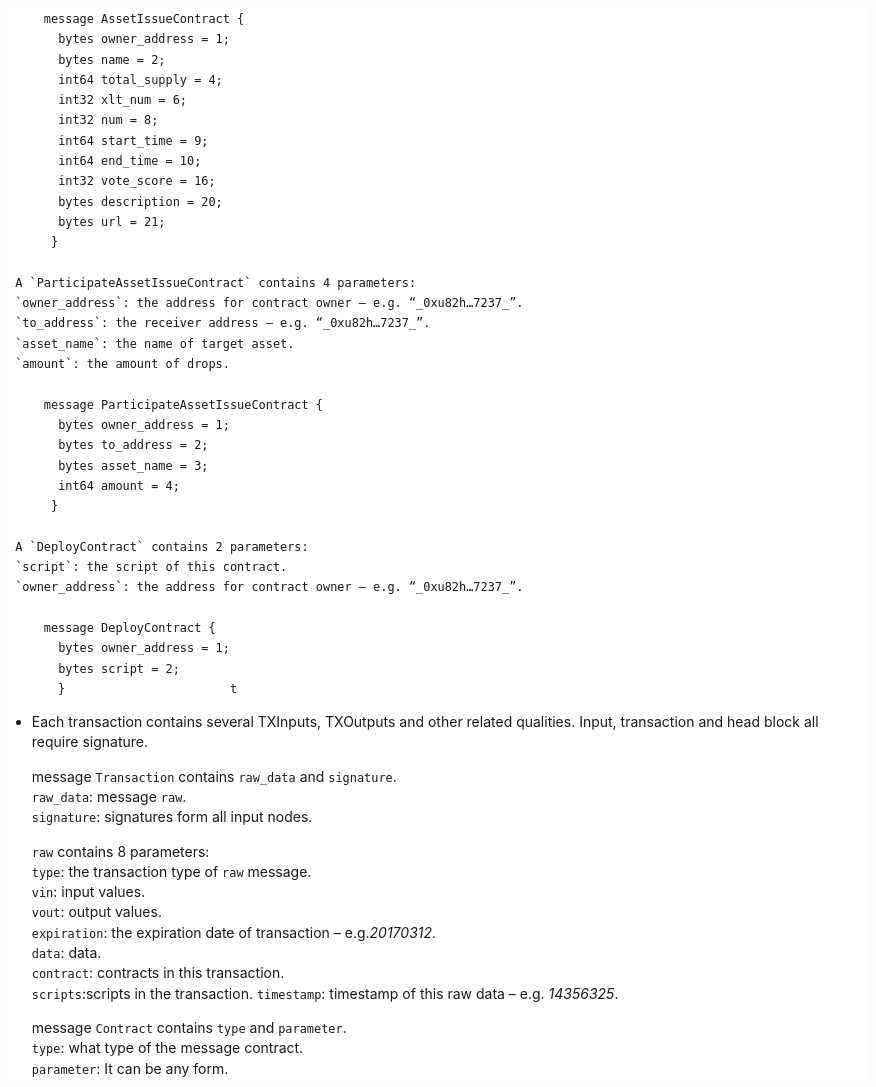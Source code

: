          message AssetIssueContract {   
           bytes owner_address = 1;   
           bytes name = 2;   
           int64 total_supply = 4;   
           int32 xlt_num = 6;   
           int32 num = 8;   
           int64 start_time = 9;   
           int64 end_time = 10;  
           int32 vote_score = 16;   
           bytes description = 20;   
           bytes url = 21; 
          }
          
     A `ParticipateAssetIssueContract` contains 4 parameters:  
     `owner_address`: the address for contract owner – e.g. “_0xu82h…7237_”.  
     `to_address`: the receiver address – e.g. “_0xu82h…7237_”.  
     `asset_name`: the name of target asset.  
     `amount`: the amount of drops.
     
         message ParticipateAssetIssueContract {
           bytes owner_address = 1;
           bytes to_address = 2;
           bytes asset_name = 3; 
           int64 amount = 4; 
          }
          
     A `DeployContract` contains 2 parameters:  
     `script`: the script of this contract.  
     `owner_address`: the address for contract owner – e.g. “_0xu82h…7237_”. 

         message DeployContract {   
           bytes owner_address = 1;   
           bytes script = 2;
           }                       t

+	Each transaction contains several TXInputs, TXOutputs and other related qualities.
Input, transaction and head block all require signature.

     message `Transaction` contains `raw_data` and `signature`.  
     `raw_data`: message `raw`.  
     `signature`: signatures form all input nodes.

    `raw` contains 8 parameters:  
    `type`: the transaction type of `raw` message.  
    `vin`: input values.  
    `vout`: output values.  
    `expiration`: the expiration date of transaction – e.g._20170312_.  
    `data`: data.  
    `contract`: contracts in this transaction.  
    `scripts`:scripts in the transaction.
    `timestamp`: timestamp of this raw data – e.g. _14356325_. 

    message `Contract` contains `type` and `parameter`.  
    `type`: what type of the message contract.  
    `parameter`: It can be any form.
